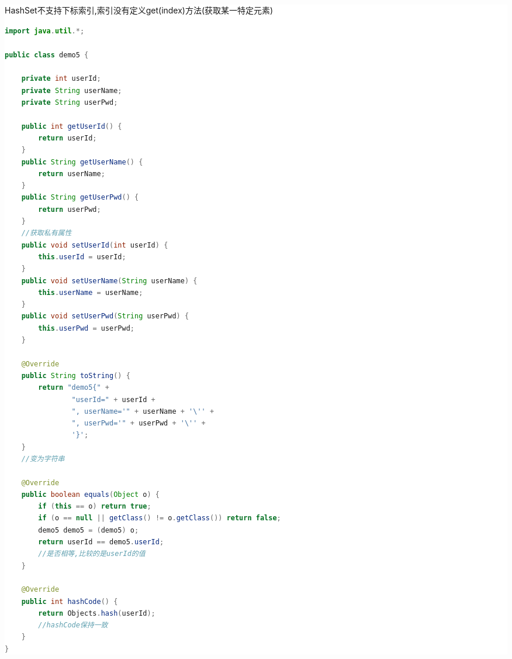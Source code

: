 HashSet不支持下标索引,索引没有定义get(index)方法(获取某一特定元素)

```java
import java.util.*;

public class demo5 {

    private int userId;
    private String userName;
    private String userPwd;

    public int getUserId() {
        return userId;
    }
    public String getUserName() {
        return userName;
    }
    public String getUserPwd() {
        return userPwd;
    }
    //获取私有属性
    public void setUserId(int userId) {
        this.userId = userId;
    }
    public void setUserName(String userName) {
        this.userName = userName;
    }
    public void setUserPwd(String userPwd) {
        this.userPwd = userPwd;
    }

    @Override
    public String toString() {
        return "demo5{" +
                "userId=" + userId +
                ", userName='" + userName + '\'' +
                ", userPwd='" + userPwd + '\'' +
                '}';
    }
    //变为字符串

    @Override
    public boolean equals(Object o) {
        if (this == o) return true;
        if (o == null || getClass() != o.getClass()) return false;
        demo5 demo5 = (demo5) o;
        return userId == demo5.userId;
        //是否相等,比较的是userId的值
    }

    @Override
    public int hashCode() {
        return Objects.hash(userId);
        //hashCode保持一致
    }
}
```
